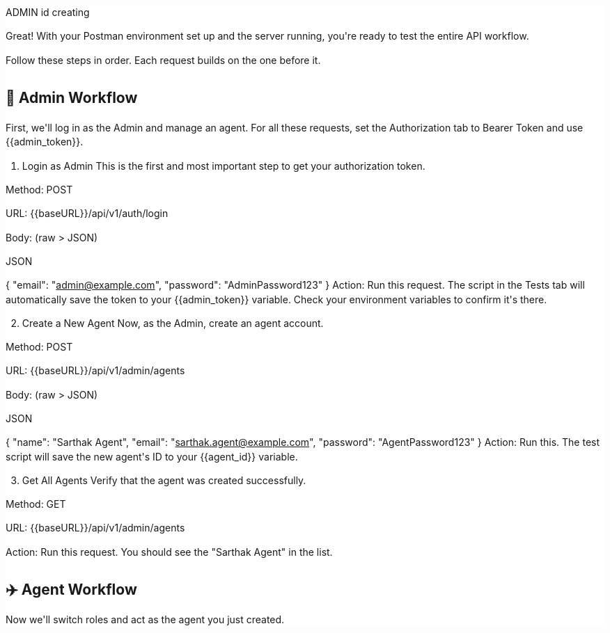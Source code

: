 ADMIN id creating

Great! With your Postman environment set up and the server running, you're ready to test the entire API workflow.

Follow these steps in order. Each request builds on the one before it.

## 👤 Admin Workflow
First, we'll log in as the Admin and manage an agent. For all these requests, set the Authorization tab to Bearer Token and use {{admin_token}}.

1. Login as Admin
This is the first and most important step to get your authorization token.

Method: POST

URL: {{baseURL}}/api/v1/auth/login

Body: (raw > JSON)

JSON

{
    "email": "admin@example.com",
    "password": "AdminPassword123"
}
Action: Run this request. The script in the Tests tab will automatically save the token to your {{admin_token}} variable. Check your environment variables to confirm it's there.

2. Create a New Agent
Now, as the Admin, create an agent account.

Method: POST

URL: {{baseURL}}/api/v1/admin/agents

Body: (raw > JSON)

JSON

{
    "name": "Sarthak Agent",
    "email": "sarthak.agent@example.com",
    "password": "AgentPassword123"
}
Action: Run this. The test script will save the new agent's ID to your {{agent_id}} variable.

3. Get All Agents
Verify that the agent was created successfully.

Method: GET

URL: {{baseURL}}/api/v1/admin/agents

Action: Run this request. You should see the "Sarthak Agent" in the list.

## ✈️ Agent Workflow
Now we'll switch roles and act as the agent you just created.

